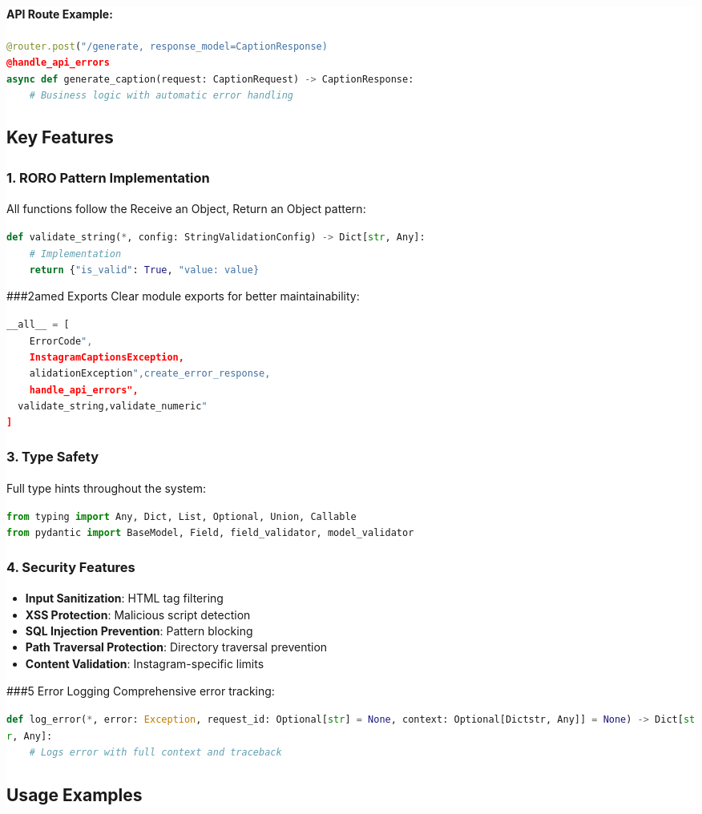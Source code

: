 #### API Route Example:
```python
@router.post("/generate, response_model=CaptionResponse)
@handle_api_errors
async def generate_caption(request: CaptionRequest) -> CaptionResponse:
    # Business logic with automatic error handling
```

## Key Features

### 1. RORO Pattern Implementation
All functions follow the Receive an Object, Return an Object pattern:
```python
def validate_string(*, config: StringValidationConfig) -> Dict[str, Any]:
    # Implementation
    return {"is_valid": True, "value: value}
```

###2amed Exports
Clear module exports for better maintainability:
```python
__all__ = [
    ErrorCode",
    InstagramCaptionsException,
    alidationException",create_error_response,
    handle_api_errors",
  validate_string,validate_numeric"
]
```

### 3. Type Safety
Full type hints throughout the system:
```python
from typing import Any, Dict, List, Optional, Union, Callable
from pydantic import BaseModel, Field, field_validator, model_validator
```

### 4. Security Features
- **Input Sanitization**: HTML tag filtering
- **XSS Protection**: Malicious script detection
- **SQL Injection Prevention**: Pattern blocking
- **Path Traversal Protection**: Directory traversal prevention
- **Content Validation**: Instagram-specific limits

###5 Error Logging
Comprehensive error tracking:
```python
def log_error(*, error: Exception, request_id: Optional[str] = None, context: Optional[Dictstr, Any]] = None) -> Dict[str, Any]:
    # Logs error with full context and traceback
```

## Usage Examples
